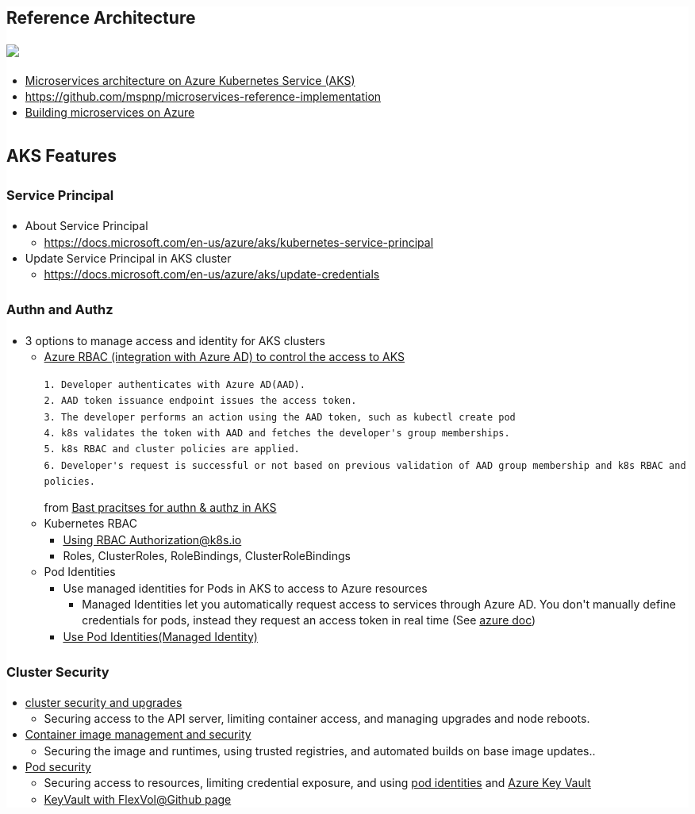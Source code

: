 ## Reference Architecture
![](https://docs.microsoft.com/en-us/azure/architecture/reference-architectures/microservices/_images/aks.png)
- [Microservices architecture on Azure Kubernetes Service (AKS)](https://docs.microsoft.com/en-us/azure/architecture/reference-architectures/microservices/aks)
- https://github.com/mspnp/microservices-reference-implementation
- [Building microservices on Azure](https://docs.microsoft.com/en-us/azure/architecture/microservices/index)

## AKS Features
### Service Principal
- About Service Principal
  - https://docs.microsoft.com/en-us/azure/aks/kubernetes-service-principal
- Update Service Principal in AKS cluster
  - https://docs.microsoft.com/en-us/azure/aks/update-credentials

### Authn and Authz
- 3 options to manage access and identity for AKS clusters
  - [Azure RBAC (integration with Azure AD) to control the access to AKS](https://docs.microsoft.com/en-us/azure/aks/aad-integration)
    ```
    1. Developer authenticates with Azure AD(AAD).
    2. AAD token issuance endpoint issues the access token.
    3. The developer performs an action using the AAD token, such as kubectl create pod
    4. k8s validates the token with AAD and fetches the developer's group memberships.
    5. k8s RBAC and cluster policies are applied.
    6. Developer's request is successful or not based on previous validation of AAD group membership and k8s RBAC and policies.
    ```
    from [Bast pracitses for authn & authz in AKS](https://docs.microsoft.com/en-us/azure/aks/operator-best-practices-identity)
  - Kubernetes RBAC
    - [Using RBAC Authorization@k8s.io](https://kubernetes.io/docs/reference/access-authn-authz/rbac/)
    - Roles, ClusterRoles, RoleBindings, ClusterRoleBindings
  - Pod Identities
    - Use managed identities for Pods in AKS to access to Azure resources
      -  Managed Identities let you automatically request access to services through Azure AD. You don't manually define credentials for pods, instead they request an access token in real time (See [azure doc](https://docs.microsoft.com/en-us/azure/aks/operator-best-practices-identity#use-pod-identities))
    - [Use Pod Identities(Managed Identity)](https://github.com/Azure/aad-pod-identity)

### Cluster Security
- [cluster security and upgrades](https://docs.microsoft.com/en-us/azure/aks/operator-best-practices-cluster-security)
  - Securing access to the API server, limiting container access, and managing upgrades and node reboots.
- [Container image management and security](https://docs.microsoft.com/en-us/azure/aks/operator-best-practices-container-image-management)
  - Securing the image and runtimes, using trusted registries, and automated builds on base image updates..
- [Pod security](https://docs.microsoft.com/en-us/azure/aks/developer-best-practices-pod-security)
  - Securing access to resources, limiting credential exposure, and using [pod identities](https://docs.microsoft.com/en-us/azure/aks/operator-best-practices-identity#use-pod-identities) and [Azure Key Vault](https://docs.microsoft.com/en-us/azure/aks/developer-best-practices-pod-security#use-azure-key-vault-with-flexvol) 
  - [KeyVault with FlexVol@Github page](https://github.com/Azure/kubernetes-keyvault-flexvol)
